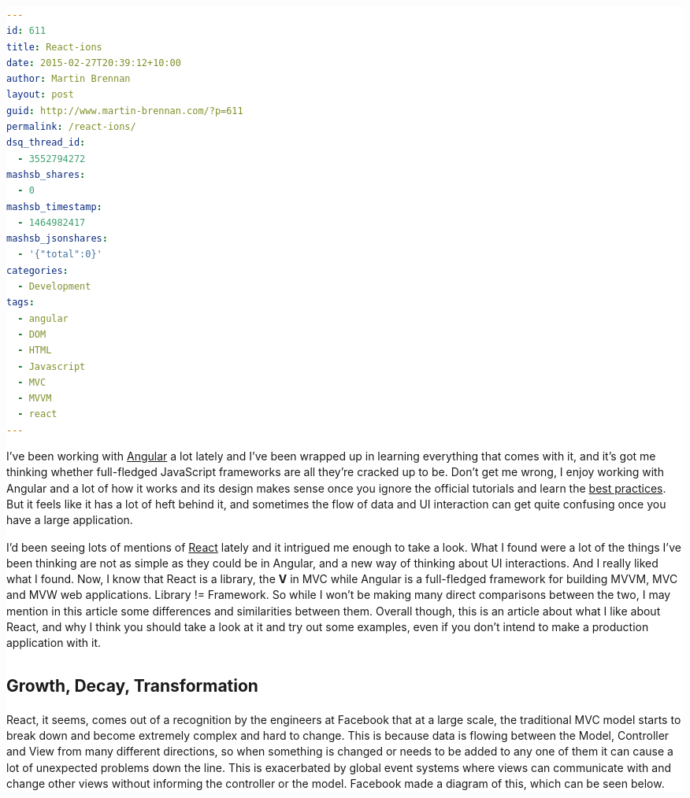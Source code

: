 ```yaml
---
id: 611
title: React-ions
date: 2015-02-27T20:39:12+10:00
author: Martin Brennan
layout: post
guid: http://www.martin-brennan.com/?p=611
permalink: /react-ions/
dsq_thread_id:
  - 3552794272
mashsb_shares:
  - 0
mashsb_timestamp:
  - 1464982417
mashsb_jsonshares:
  - '{"total":0}'
categories:
  - Development
tags:
  - angular
  - DOM
  - HTML
  - Javascript
  - MVC
  - MVVM
  - react
---
```

I’ve been working with [Angular](https://angularjs.org/) a lot lately and I’ve been wrapped up in learning everything that comes with it, and it’s got me thinking whether full-fledged JavaScript frameworks are all they’re cracked up to be. Don’t get me wrong, I enjoy working with Angular and a lot of how it works and its design makes sense once you ignore the official tutorials and learn the [best practices](https://github.com/johnpapa/angularjs-styleguide). But it feels like it has a lot of heft behind it, and sometimes the flow of data and UI interaction can get quite confusing once you have a large application.

I’d been seeing lots of mentions of [React](http://facebook.github.io/react/index.html) lately and it intrigued me enough to take a look. What I found were a lot of the things I’ve been thinking are not as simple as they could be in Angular, and a new way of thinking about UI interactions. And I really liked what I found. Now, I know that React is a library, the **V** in MVC while Angular is a full-fledged framework for building MVVM, MVC and MVW web applications. Library != Framework. So while I won’t be making many direct comparisons between the two, I may mention in this article some differences and similarities between them. Overall though, this is an article about what I like about React, and why I think you should take a look at it and try out some examples, even if you don’t intend to make a production application with it.



## Growth, Decay, Transformation

React, it seems, comes out of a recognition by the engineers at Facebook that at a large scale, the traditional MVC model starts to break down and become extremely complex and hard to change. This is because data is flowing between the Model, Controller and View from many different directions, so when something is changed or needs to be added to any one of them it can cause a lot of unexpected problems down the line. This is exacerbated by global event systems where views can communicate with and change other views without informing the controller or the model. Facebook made a diagram of this, which can be seen below.
